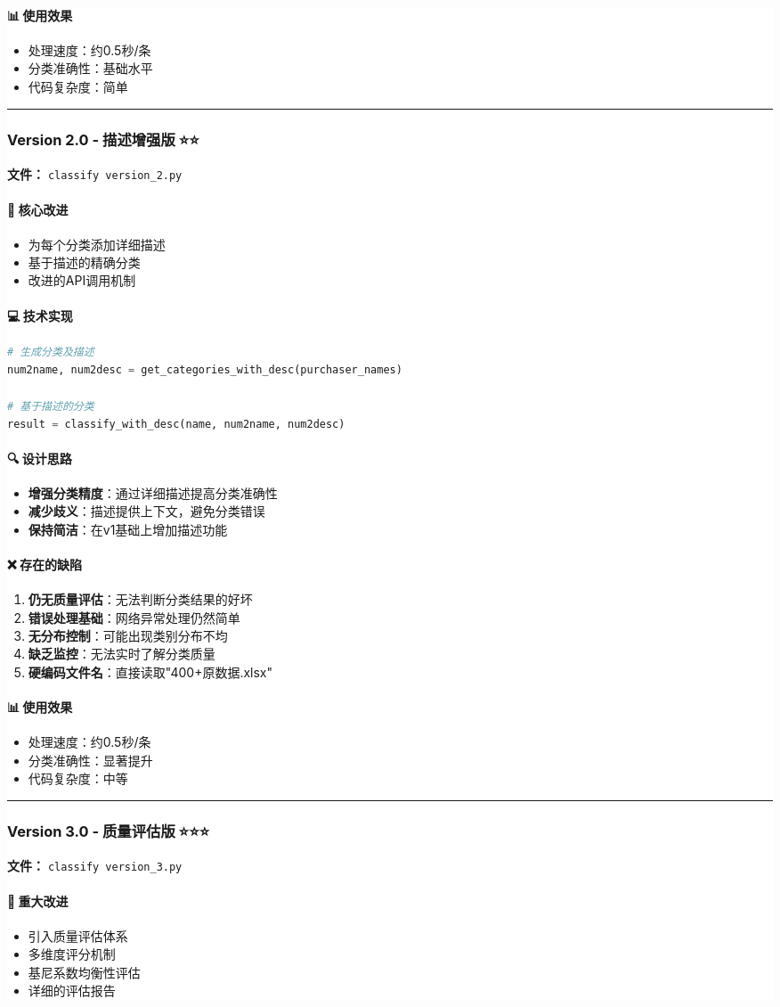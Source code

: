 #### 📊 使用效果
- 处理速度：约0.5秒/条
- 分类准确性：基础水平
- 代码复杂度：简单

---

### Version 2.0 - 描述增强版 ⭐⭐
**文件：** `classify version_2.py`

#### 🎯 核心改进
- 为每个分类添加详细描述
- 基于描述的精确分类
- 改进的API调用机制

#### 💻 技术实现
```python
# 生成分类及描述
num2name, num2desc = get_categories_with_desc(purchaser_names)

# 基于描述的分类
result = classify_with_desc(name, num2name, num2desc)
```

#### 🔍 设计思路
- **增强分类精度**：通过详细描述提高分类准确性
- **减少歧义**：描述提供上下文，避免分类错误
- **保持简洁**：在v1基础上增加描述功能

#### ❌ 存在的缺陷
1. **仍无质量评估**：无法判断分类结果的好坏
2. **错误处理基础**：网络异常处理仍然简单
3. **无分布控制**：可能出现类别分布不均
4. **缺乏监控**：无法实时了解分类质量
5. **硬编码文件名**：直接读取"400+原数据.xlsx"

#### 📊 使用效果
- 处理速度：约0.5秒/条
- 分类准确性：显著提升
- 代码复杂度：中等

---

### Version 3.0 - 质量评估版 ⭐⭐⭐
**文件：** `classify version_3.py`

#### 🎯 重大改进
- 引入质量评估体系
- 多维度评分机制
- 基尼系数均衡性评估
- 详细的评估报告
